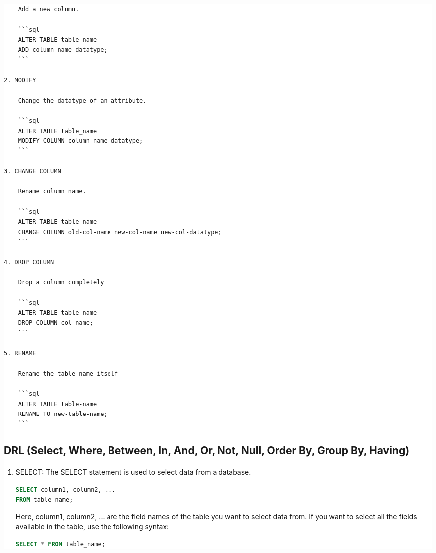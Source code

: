         Add a new column.
        
        ```sql
        ALTER TABLE table_name
        ADD column_name datatype;
        ```
        
    2. MODIFY
        
        Change the datatype of an attribute.
        
        ```sql
        ALTER TABLE table_name
        MODIFY COLUMN column_name datatype;
        ```
        
    3. CHANGE COLUMN
        
        Rename column name.
        
        ```sql
        ALTER TABLE table-name 
        CHANGE COLUMN old-col-name new-col-name new-col-datatype;
        ```
        
    4. DROP COLUMN
        
        Drop a column completely
        
        ```sql
        ALTER TABLE table-name
        DROP COLUMN col-name;
        ```
        
    5. RENAME
        
        Rename the table name itself
        
        ```sql
        ALTER TABLE table-name
        RENAME TO new-table-name;
        ```
        

## DRL (Select, Where, Between, In, And, Or, Not, Null, Order By, Group By, Having)

1. SELECT: The SELECT statement is used to select data from a database.
    
    ```sql
    SELECT column1, column2, ...
    FROM table_name;
    ```
    
    Here, column1, column2, ... are the field names of the table you want to select data from. If you want to select all the fields available in the table, use the following syntax: 
    
    ```sql
    SELECT * FROM table_name;
    ```
    